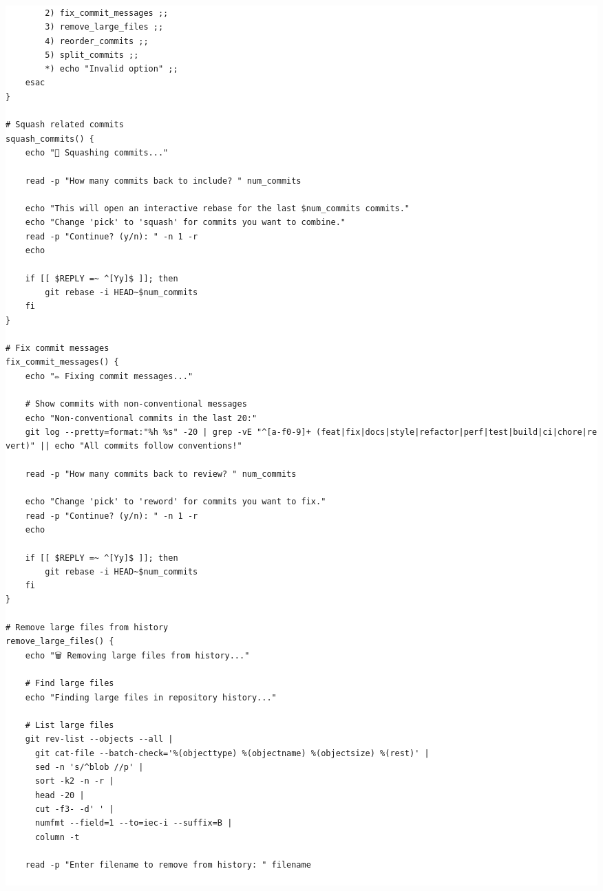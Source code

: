    ```
           2) fix_commit_messages ;;
           3) remove_large_files ;;
           4) reorder_commits ;;
           5) split_commits ;;
           *) echo "Invalid option" ;;
       esac
   }
   
   # Squash related commits
   squash_commits() {
       echo "🔀 Squashing commits..."
       
       read -p "How many commits back to include? " num_commits
       
       echo "This will open an interactive rebase for the last $num_commits commits."
       echo "Change 'pick' to 'squash' for commits you want to combine."
       read -p "Continue? (y/n): " -n 1 -r
       echo
       
       if [[ $REPLY =~ ^[Yy]$ ]]; then
           git rebase -i HEAD~$num_commits
       fi
   }
   
   # Fix commit messages
   fix_commit_messages() {
       echo "✏️ Fixing commit messages..."
       
       # Show commits with non-conventional messages
       echo "Non-conventional commits in the last 20:"
       git log --pretty=format:"%h %s" -20 | grep -vE "^[a-f0-9]+ (feat|fix|docs|style|refactor|perf|test|build|ci|chore|revert)" || echo "All commits follow conventions!"
       
       read -p "How many commits back to review? " num_commits
       
       echo "Change 'pick' to 'reword' for commits you want to fix."
       read -p "Continue? (y/n): " -n 1 -r
       echo
       
       if [[ $REPLY =~ ^[Yy]$ ]]; then
           git rebase -i HEAD~$num_commits
       fi
   }
   
   # Remove large files from history
   remove_large_files() {
       echo "🗑️ Removing large files from history..."
       
       # Find large files
       echo "Finding large files in repository history..."
       
       # List large files
       git rev-list --objects --all |
         git cat-file --batch-check='%(objecttype) %(objectname) %(objectsize) %(rest)' |
         sed -n 's/^blob //p' |
         sort -k2 -n -r |
         head -20 |
         cut -f3- -d' ' |
         numfmt --field=1 --to=iec-i --suffix=B |
         column -t
       
       read -p "Enter filename to remove from history: " filename
       
   ```